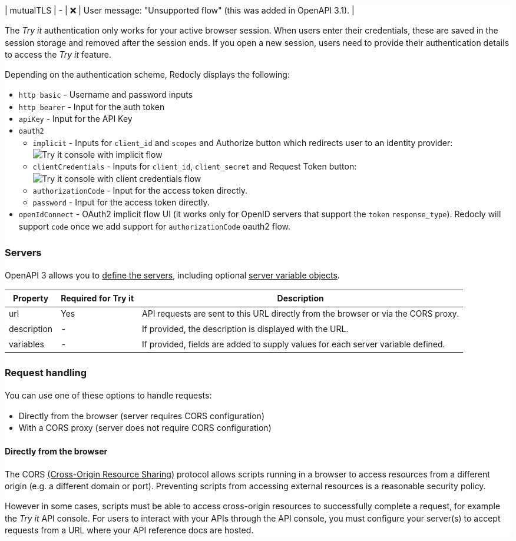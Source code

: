 | mutualTLS     | -                   |   ❌   | User message: "Unsupported flow" (this was added in OpenAPI 3.1).                                                                                                                                                                        |

The _Try it_ authentication only works for your active browser session. When users enter their credentials, these are saved in the session storage and removed after the session ends. If you open a new session, users need to provide their authentication details to access the _Try it_ feature.

Depending on the authentication scheme, Redocly displays the following:

- `http basic` - Username and password inputs
- `http bearer` - Input for the auth token
- `apiKey` - Input for the API Key
- `oauth2`
  - `implicit` - Inputs for `client_id` and `scopes` and Authorize button which redirects user to an identity provider:
    ![Try it console with implicit flow](https://user-images.githubusercontent.com/3975738/104177568-a8512700-5411-11eb-884c-e557aafdf701.png)
  - `clientCredentials` - Inputs for `client_id`, `client_secret` and Request Token button:
    ![Try it console with client credentials flow](https://user-images.githubusercontent.com/3975738/104177652-ca4aa980-5411-11eb-8b99-bb68a96fdb07.png)
  - `authorizationCode` - Input for the access token directly.
  - `password` - Input for the access token directly.
- `openIdConnect` - OAuth2 implicit flow UI (it works only for OpenID servers that support the `token` `response_type`). Redocly will support `code` once we add support for `authorizationCode` oauth2 flow.

### Servers

OpenAPI 3 allows you to [define the servers](https://github.com/OAI/OpenAPI-Specification/blob/master/versions/3.0.3.md#serverObject), including optional [server variable objects](https://github.com/OAI/OpenAPI-Specification/blob/master/versions/3.0.3.md#server-variable-object).

| Property    | Required for Try it | Description                                                                        |
| ----------- | ------------------- | ---------------------------------------------------------------------------------- |
| url         | Yes                 | API requests are sent to this URL directly from the browser or via the CORS proxy. |
| description | -                   | If provided, the description is displayed with the URL.                            |
| variables   | -                   | If provided, fields are added to supply values for each server variable defined.   |

### Request handling

You can use one of these options to handle requests:

- Directly from the browser (server requires CORS configuration)
- With a CORS proxy (server does not require CORS configuration)

#### Directly from the browser

The CORS [(Cross-Origin Resource Sharing)](https://developer.mozilla.org/en-US/docs/Web/HTTP/CORS) protocol allows scripts running in a browser to access resources from a different origin (e.g. a different domain or port). Preventing scripts from accessing external resources is a reasonable security policy.

However in some cases, scripts must be able to access cross-origin resources to successfully complete a request, for example the _Try it_ API console. For users to interact with your APIs through the API console, you must configure your server(s) to accept requests from a URL where your API reference docs are hosted.

